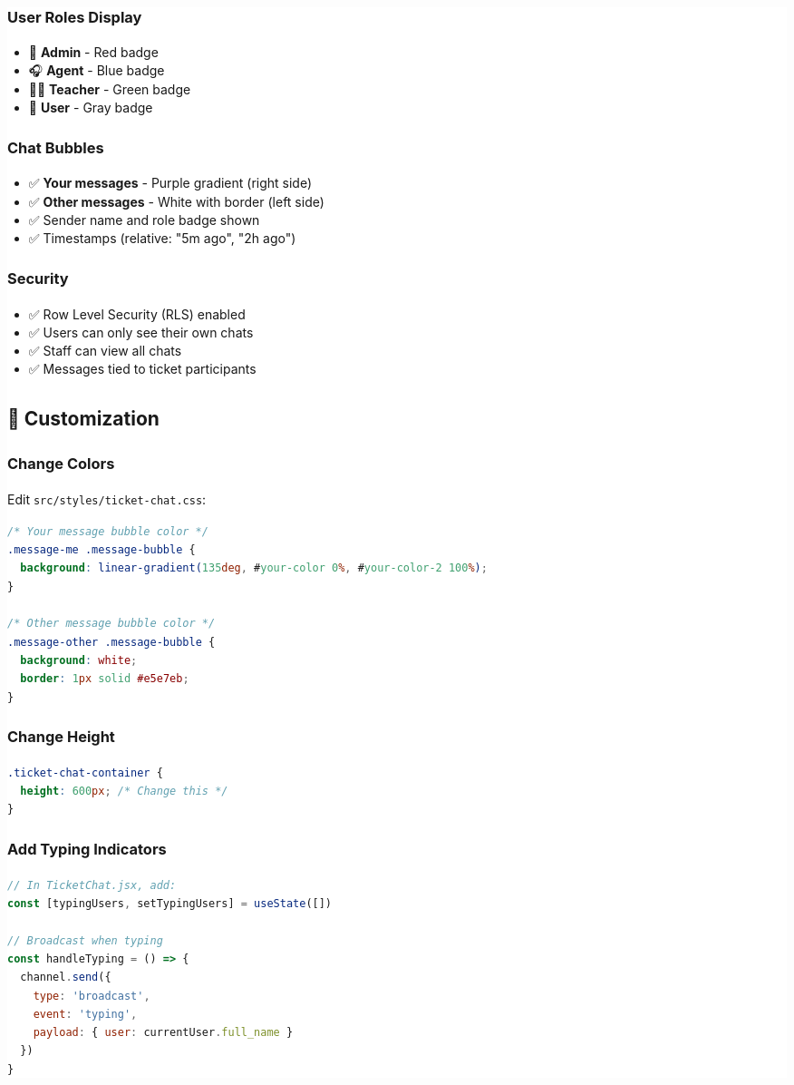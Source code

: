 ### User Roles Display
- 👑 **Admin** - Red badge
- 🎧 **Agent** - Blue badge
- 👨‍🏫 **Teacher** - Green badge
- 👤 **User** - Gray badge

### Chat Bubbles
- ✅ **Your messages** - Purple gradient (right side)
- ✅ **Other messages** - White with border (left side)
- ✅ Sender name and role badge shown
- ✅ Timestamps (relative: "5m ago", "2h ago")

### Security
- ✅ Row Level Security (RLS) enabled
- ✅ Users can only see their own chats
- ✅ Staff can view all chats
- ✅ Messages tied to ticket participants

## 🎨 Customization

### Change Colors
Edit `src/styles/ticket-chat.css`:

```css
/* Your message bubble color */
.message-me .message-bubble {
  background: linear-gradient(135deg, #your-color 0%, #your-color-2 100%);
}

/* Other message bubble color */
.message-other .message-bubble {
  background: white;
  border: 1px solid #e5e7eb;
}
```

### Change Height
```css
.ticket-chat-container {
  height: 600px; /* Change this */
}
```

### Add Typing Indicators
```jsx
// In TicketChat.jsx, add:
const [typingUsers, setTypingUsers] = useState([])

// Broadcast when typing
const handleTyping = () => {
  channel.send({
    type: 'broadcast',
    event: 'typing',
    payload: { user: currentUser.full_name }
  })
}
```
